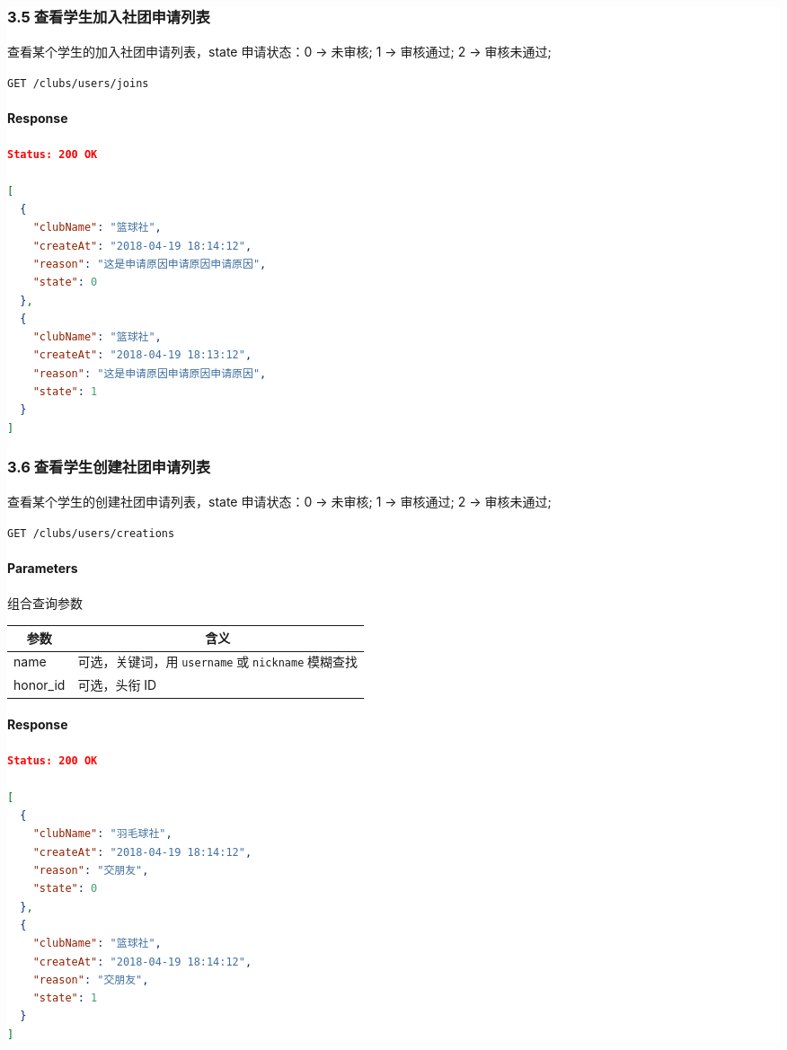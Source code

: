 ### 3.5 查看学生加入社团申请列表

查看某个学生的加入社团申请列表，state 申请状态：0 -> 未审核; 1 -> 审核通过; 2 -> 审核未通过;

```
GET /clubs/users/joins
```

#### Response

```json
Status: 200 OK

[
  {
    "clubName": "篮球社",
    "createAt": "2018-04-19 18:14:12",
    "reason": "这是申请原因申请原因申请原因",
    "state": 0
  },
  {
    "clubName": "篮球社",
    "createAt": "2018-04-19 18:13:12",
    "reason": "这是申请原因申请原因申请原因",
    "state": 1
  }
]
```

### 3.6 查看学生创建社团申请列表

查看某个学生的创建社团申请列表，state 申请状态：0 -> 未审核; 1 -> 审核通过; 2 -> 审核未通过;

```
GET /clubs/users/creations
```

#### Parameters

组合查询参数

| 参数     | 含义                                               |
| -------- | -------------------------------------------------- |
| name     | 可选，关键词，用 `username` 或 `nickname` 模糊查找 |
| honor_id | 可选，头衔 ID                                      |

#### Response

```json
Status: 200 OK

[
  {
    "clubName": "羽毛球社",
    "createAt": "2018-04-19 18:14:12",
    "reason": "交朋友",
    "state": 0
  },
  {
    "clubName": "篮球社",
    "createAt": "2018-04-19 18:14:12",
    "reason": "交朋友",
    "state": 1
  }
]
```
